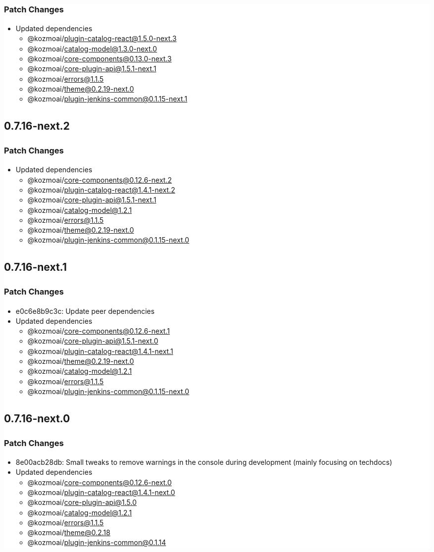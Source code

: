 ### Patch Changes

- Updated dependencies
  - @kozmoai/plugin-catalog-react@1.5.0-next.3
  - @kozmoai/catalog-model@1.3.0-next.0
  - @kozmoai/core-components@0.13.0-next.3
  - @kozmoai/core-plugin-api@1.5.1-next.1
  - @kozmoai/errors@1.1.5
  - @kozmoai/theme@0.2.19-next.0
  - @kozmoai/plugin-jenkins-common@0.1.15-next.1

## 0.7.16-next.2

### Patch Changes

- Updated dependencies
  - @kozmoai/core-components@0.12.6-next.2
  - @kozmoai/plugin-catalog-react@1.4.1-next.2
  - @kozmoai/core-plugin-api@1.5.1-next.1
  - @kozmoai/catalog-model@1.2.1
  - @kozmoai/errors@1.1.5
  - @kozmoai/theme@0.2.19-next.0
  - @kozmoai/plugin-jenkins-common@0.1.15-next.0

## 0.7.16-next.1

### Patch Changes

- e0c6e8b9c3c: Update peer dependencies
- Updated dependencies
  - @kozmoai/core-components@0.12.6-next.1
  - @kozmoai/core-plugin-api@1.5.1-next.0
  - @kozmoai/plugin-catalog-react@1.4.1-next.1
  - @kozmoai/theme@0.2.19-next.0
  - @kozmoai/catalog-model@1.2.1
  - @kozmoai/errors@1.1.5
  - @kozmoai/plugin-jenkins-common@0.1.15-next.0

## 0.7.16-next.0

### Patch Changes

- 8e00acb28db: Small tweaks to remove warnings in the console during development (mainly focusing on techdocs)
- Updated dependencies
  - @kozmoai/core-components@0.12.6-next.0
  - @kozmoai/plugin-catalog-react@1.4.1-next.0
  - @kozmoai/core-plugin-api@1.5.0
  - @kozmoai/catalog-model@1.2.1
  - @kozmoai/errors@1.1.5
  - @kozmoai/theme@0.2.18
  - @kozmoai/plugin-jenkins-common@0.1.14
